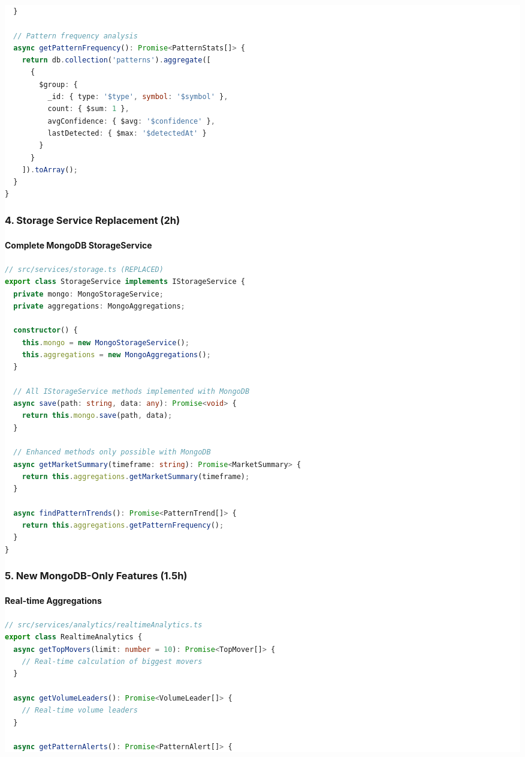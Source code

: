 ```typescript
  }
  
  // Pattern frequency analysis
  async getPatternFrequency(): Promise<PatternStats[]> {
    return db.collection('patterns').aggregate([
      {
        $group: {
          _id: { type: '$type', symbol: '$symbol' },
          count: { $sum: 1 },
          avgConfidence: { $avg: '$confidence' },
          lastDetected: { $max: '$detectedAt' }
        }
      }
    ]).toArray();
  }
}
```

### **4. Storage Service Replacement (2h)**

#### **Complete MongoDB StorageService**
```typescript
// src/services/storage.ts (REPLACED)
export class StorageService implements IStorageService {
  private mongo: MongoStorageService;
  private aggregations: MongoAggregations;
  
  constructor() {
    this.mongo = new MongoStorageService();
    this.aggregations = new MongoAggregations();
  }
  
  // All IStorageService methods implemented with MongoDB
  async save(path: string, data: any): Promise<void> {
    return this.mongo.save(path, data);
  }
  
  // Enhanced methods only possible with MongoDB
  async getMarketSummary(timeframe: string): Promise<MarketSummary> {
    return this.aggregations.getMarketSummary(timeframe);
  }
  
  async findPatternTrends(): Promise<PatternTrend[]> {
    return this.aggregations.getPatternFrequency();
  }
}
```

### **5. New MongoDB-Only Features (1.5h)**

#### **Real-time Aggregations**
```typescript
// src/services/analytics/realtimeAnalytics.ts
export class RealtimeAnalytics {
  async getTopMovers(limit: number = 10): Promise<TopMover[]> {
    // Real-time calculation of biggest movers
  }
  
  async getVolumeLeaders(): Promise<VolumeLeader[]> {
    // Real-time volume leaders
  }
  
  async getPatternAlerts(): Promise<PatternAlert[]> {
```